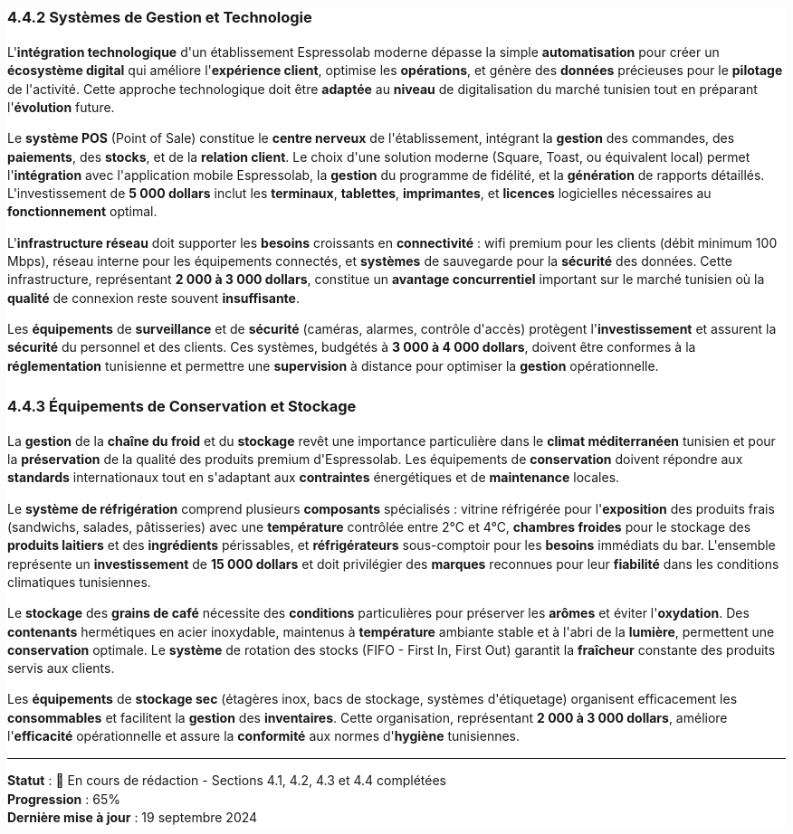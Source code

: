 ### 4.4.2 Systèmes de Gestion et Technologie

L'**intégration technologique** d'un établissement Espressolab moderne dépasse la simple **automatisation** pour créer un **écosystème digital** qui améliore l'**expérience client**, optimise les **opérations**, et génère des **données** précieuses pour le **pilotage** de l'activité. Cette approche technologique doit être **adaptée** au **niveau** de digitalisation du marché tunisien tout en préparant l'**évolution** future.

Le **système POS** (Point of Sale) constitue le **centre nerveux** de l'établissement, intégrant la **gestion** des commandes, des **paiements**, des **stocks**, et de la **relation client**. Le choix d'une solution moderne (Square, Toast, ou équivalent local) permet l'**intégration** avec l'application mobile Espressolab, la **gestion** du programme de fidélité, et la **génération** de rapports détaillés. L'investissement de **5 000 dollars** inclut les **terminaux**, **tablettes**, **imprimantes**, et **licences** logicielles nécessaires au **fonctionnement** optimal.

L'**infrastructure réseau** doit supporter les **besoins** croissants en **connectivité** : wifi premium pour les clients (débit minimum 100 Mbps), réseau interne pour les équipements connectés, et **systèmes** de sauvegarde pour la **sécurité** des données. Cette infrastructure, représentant **2 000 à 3 000 dollars**, constitue un **avantage concurrentiel** important sur le marché tunisien où la **qualité** de connexion reste souvent **insuffisante**.

Les **équipements** de **surveillance** et de **sécurité** (caméras, alarmes, contrôle d'accès) protègent l'**investissement** et assurent la **sécurité** du personnel et des clients. Ces systèmes, budgétés à **3 000 à 4 000 dollars**, doivent être conformes à la **réglementation** tunisienne et permettre une **supervision** à distance pour optimiser la **gestion** opérationnelle.

### 4.4.3 Équipements de Conservation et Stockage

La **gestion** de la **chaîne du froid** et du **stockage** revêt une importance particulière dans le **climat méditerranéen** tunisien et pour la **préservation** de la qualité des produits premium d'Espressolab. Les équipements de **conservation** doivent répondre aux **standards** internationaux tout en s'adaptant aux **contraintes** énergétiques et de **maintenance** locales.

Le **système de réfrigération** comprend plusieurs **composants** spécialisés : vitrine réfrigérée pour l'**exposition** des produits frais (sandwichs, salades, pâtisseries) avec une **température** contrôlée entre 2°C et 4°C, **chambres froides** pour le stockage des **produits laitiers** et des **ingrédients** périssables, et **réfrigérateurs** sous-comptoir pour les **besoins** immédiats du bar. L'ensemble représente un **investissement** de **15 000 dollars** et doit privilégier des **marques** reconnues pour leur **fiabilité** dans les conditions climatiques tunisiennes.

Le **stockage** des **grains de café** nécessite des **conditions** particulières pour préserver les **arômes** et éviter l'**oxydation**. Des **contenants** hermétiques en acier inoxydable, maintenus à **température** ambiante stable et à l'abri de la **lumière**, permettent une **conservation** optimale. Le **système** de rotation des stocks (FIFO - First In, First Out) garantit la **fraîcheur** constante des produits servis aux clients.

Les **équipements** de **stockage sec** (étagères inox, bacs de stockage, systèmes d'étiquetage) organisent efficacement les **consommables** et facilitent la **gestion** des **inventaires**. Cette organisation, représentant **2 000 à 3 000 dollars**, améliore l'**efficacité** opérationnelle et assure la **conformité** aux normes d'**hygiène** tunisiennes.

---

**Statut** : 🔄 En cours de rédaction - Sections 4.1, 4.2, 4.3 et 4.4 complétées  
**Progression** : 65%  
**Dernière mise à jour** : 19 septembre 2024

